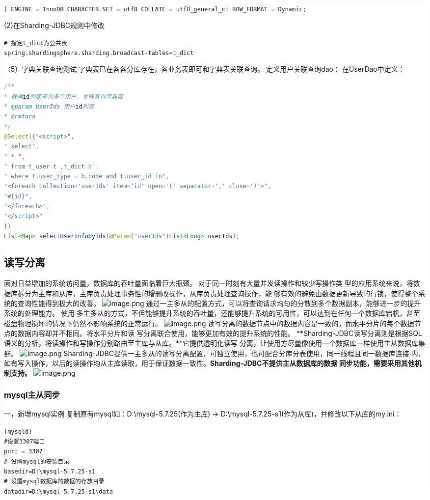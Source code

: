 ~~~mysql
) ENGINE = InnoDB CHARACTER SET = utf8 COLLATE = utf8_general_ci ROW_FORMAT = Dynamic;
~~~
(2)在Sharding-JDBC规则中修改
~~~properties
# 指定t_dict为公共表
spring.shardingsphere.sharding.broadcast‐tables=t_dict
~~~

（5）字典关联查询测试
字典表已在各各分库存在，各业务表即可和字典表关联查询。
定义用户关联查询dao：
在UserDao中定义：
~~~java
/**
* 根据id列表查询多个用户，关联查询字典表
* @param userIds 用户id列表
* @return
*/
@Select({"<script>",
" select",
" * ",
" from t_user t ,t_dict b",
" where t.user_type = b.code and t.user_id in",
"<foreach collection='userIds' item='id' open='(' separator=',' close=')'>",
"#{id}",
"</foreach>",
"</script>"
})
List<Map> selectUserInfobyIds(@Param("userIds")List<Long> userIds);

~~~

## 读写分离
面对日益增加的系统访问量，数据库的吞吐量面临着巨大瓶颈。 对于同一时刻有大量并发读操作和较少写操作类
型的应用系统来说，将数据库拆分为主库和从库，主库负责处理事务性的增删改操作，从库负责处理查询操作，能
够有效的避免由数据更新导致的行锁，使得整个系统的查询性能得到极大的改善。
![image.png](https://note.youdao.com/yws/res/2339/WEBRESOURCEa38ab34e0e6e456e52f1709948c5803e)
通过一主多从的配置方式，可以将查询请求均匀的分散到多个数据副本，能够进一步的提升系统的处理能力。 使用
多主多从的方式，不但能够提升系统的吞吐量，还能够提升系统的可用性，可以达到在任何一个数据库宕机，甚至
磁盘物理损坏的情况下仍然不影响系统的正常运行。
![image.png](https://note.youdao.com/yws/res/2341/WEBRESOURCE65d2900a32e492d9a84ff76a8950c5d7)
读写分离的数据节点中的数据内容是一致的，而水平分片的每个数据节点的数据内容却并不相同。将水平分片和读
写分离联合使用，能够更加有效的提升系统的性能。
**Sharding-JDBC读写分离则是根据SQL语义的分析，将读操作和写操作分别路由至主库与从库。**它提供透明化读写
分离，让使用方尽量像使用一个数据库一样使用主从数据库集群。
![image.png](https://note.youdao.com/yws/res/2346/WEBRESOURCE0f629a547de06022d5c157c99f34af81)
Sharding-JDBC提供一主多从的读写分离配置，可独立使用，也可配合分库分表使用，同一线程且同一数据库连接
内，如有写入操作，以后的读操作均从主库读取，用于保证数据一致性。**Sharding-JDBC不提供主从数据库的数据
同步功能，需要采用其他机制支持。**
![image.png](https://note.youdao.com/yws/res/2350/WEBRESOURCE07e8cba1a795f9276d8b6dac0f5f081e)
### mysql主从同步
一，新增mysql实例
复制原有mysql如：D:\mysql-5.7.25(作为主库) -> D:\mysql-5.7.25-s1(作为从库)，并修改以下从库的my.ini：
~~~ properties
[mysqld]
#设置3307端口
port = 3307
# 设置mysql的安装目录
basedir=D:\mysql‐5.7.25‐s1
# 设置mysql数据库的数据的存放目录
datadir=D:\mysql‐5.7.25‐s1\data
~~~